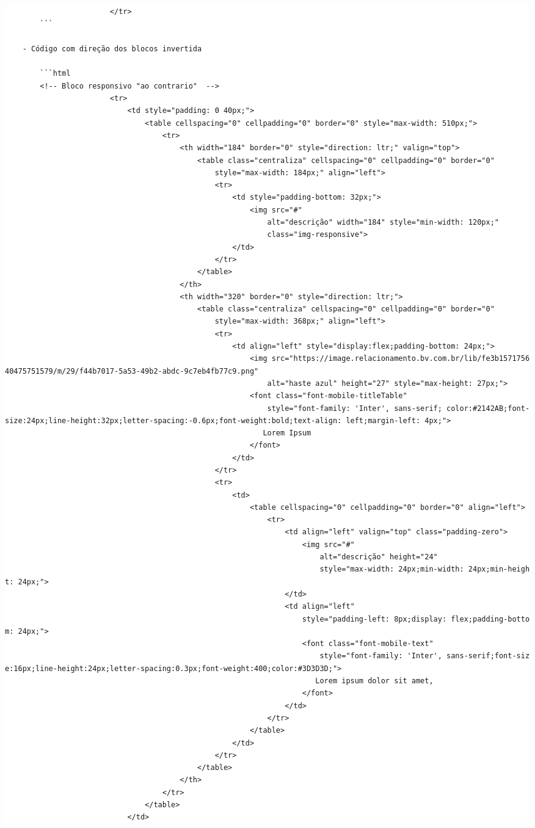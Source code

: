                             </tr>
            ```
            
        - Código com direção dos blocos invertida
            
            ```html
            <!-- Bloco responsivo "ao contrario"  -->
                            <tr>
                                <td style="padding: 0 40px;">
                                    <table cellspacing="0" cellpadding="0" border="0" style="max-width: 510px;">
                                        <tr>
                                            <th width="184" border="0" style="direction: ltr;" valign="top">
                                                <table class="centraliza" cellspacing="0" cellpadding="0" border="0"
                                                    style="max-width: 184px;" align="left">
                                                    <tr>
                                                        <td style="padding-bottom: 32px;">
                                                            <img src="#"
                                                                alt="descrição" width="184" style="min-width: 120px;"
                                                                class="img-responsive">
                                                        </td>
                                                    </tr>
                                                </table>
                                            </th>
                                            <th width="320" border="0" style="direction: ltr;">
                                                <table class="centraliza" cellspacing="0" cellpadding="0" border="0"
                                                    style="max-width: 368px;" align="left">
                                                    <tr>
                                                        <td align="left" style="display:flex;padding-bottom: 24px;">
                                                            <img src="https://image.relacionamento.bv.com.br/lib/fe3b157175640475751579/m/29/f44b7017-5a53-49b2-abdc-9c7eb4fb77c9.png"
                                                                alt="haste azul" height="27" style="max-height: 27px;">
                                                            <font class="font-mobile-titleTable"
                                                                style="font-family: 'Inter', sans-serif; color:#2142AB;font-size:24px;line-height:32px;letter-spacing:-0.6px;font-weight:bold;text-align: left;margin-left: 4px;">
                                                               Lorem Ipsum
                                                            </font>
                                                        </td>
                                                    </tr>
                                                    <tr>
                                                        <td>
                                                            <table cellspacing="0" cellpadding="0" border="0" align="left">
                                                                <tr>
                                                                    <td align="left" valign="top" class="padding-zero">
                                                                        <img src="#"
                                                                            alt="descrição" height="24"
                                                                            style="max-width: 24px;min-width: 24px;min-height: 24px;">
                                                                    </td>
                                                                    <td align="left"
                                                                        style="padding-left: 8px;display: flex;padding-bottom: 24px;">
                                                                        <font class="font-mobile-text"
                                                                            style="font-family: 'Inter', sans-serif;font-size:16px;line-height:24px;letter-spacing:0.3px;font-weight:400;color:#3D3D3D;">
                                                                           Lorem ipsum dolor sit amet,
                                                                        </font>
                                                                    </td>
                                                                </tr>
                                                            </table>
                                                        </td>
                                                    </tr>
                                                </table>
                                            </th>
                                        </tr>
                                    </table>
                                </td>
